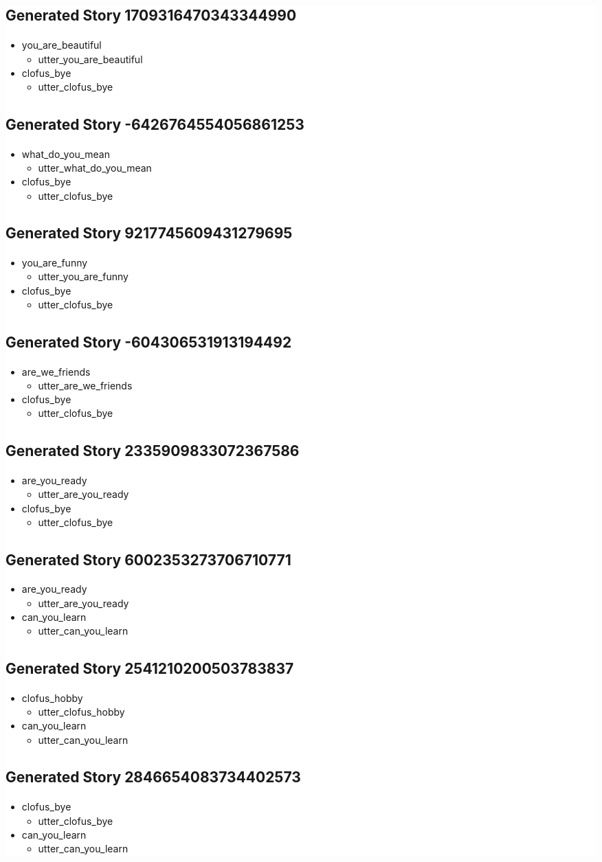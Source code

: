 ## Generated Story 1709316470343344990
* you_are_beautiful
    - utter_you_are_beautiful
* clofus_bye
    - utter_clofus_bye

## Generated Story -6426764554056861253
* what_do_you_mean
    - utter_what_do_you_mean
* clofus_bye
    - utter_clofus_bye

## Generated Story 9217745609431279695
* you_are_funny
    - utter_you_are_funny
* clofus_bye
    - utter_clofus_bye

## Generated Story -604306531913194492
* are_we_friends
    - utter_are_we_friends
* clofus_bye
    - utter_clofus_bye

## Generated Story 2335909833072367586
* are_you_ready
    - utter_are_you_ready
* clofus_bye
    - utter_clofus_bye

## Generated Story 6002353273706710771
* are_you_ready
    - utter_are_you_ready
* can_you_learn
    - utter_can_you_learn

## Generated Story 2541210200503783837
* clofus_hobby
    - utter_clofus_hobby
* can_you_learn
    - utter_can_you_learn

## Generated Story 2846654083734402573
* clofus_bye
    - utter_clofus_bye
* can_you_learn
    - utter_can_you_learn
